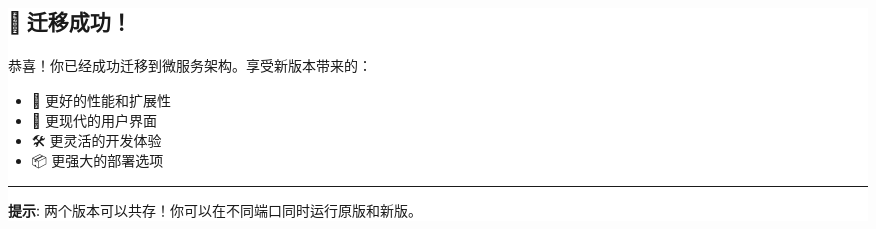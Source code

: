 ## 🎉 迁移成功！

恭喜！你已经成功迁移到微服务架构。享受新版本带来的：

- 🚀 更好的性能和扩展性
- 🎨 更现代的用户界面
- 🛠️ 更灵活的开发体验
- 📦 更强大的部署选项

---

**提示**: 两个版本可以共存！你可以在不同端口同时运行原版和新版。
